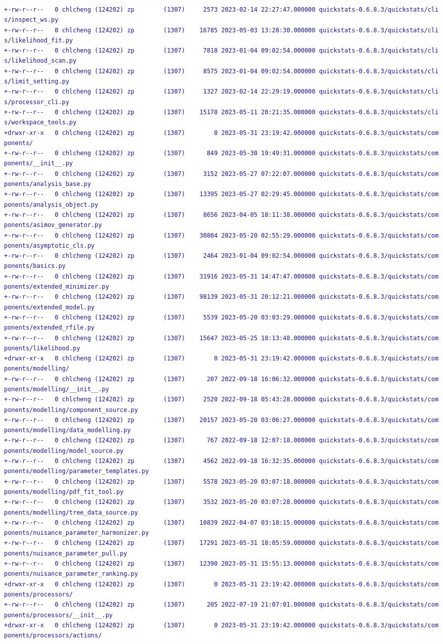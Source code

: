 ```diff
+-rw-r--r--   0 chlcheng (124202) zp        (1307)     2573 2023-02-14 22:27:47.000000 quickstats-0.6.8.3/quickstats/clis/inspect_ws.py
+-rw-r--r--   0 chlcheng (124202) zp        (1307)    16785 2023-05-03 13:28:30.000000 quickstats-0.6.8.3/quickstats/clis/likelihood_fit.py
+-rw-r--r--   0 chlcheng (124202) zp        (1307)     7818 2023-01-04 09:02:54.000000 quickstats-0.6.8.3/quickstats/clis/likelihood_scan.py
+-rw-r--r--   0 chlcheng (124202) zp        (1307)     8575 2023-01-04 09:02:54.000000 quickstats-0.6.8.3/quickstats/clis/limit_setting.py
+-rw-r--r--   0 chlcheng (124202) zp        (1307)     1327 2023-02-14 22:29:19.000000 quickstats-0.6.8.3/quickstats/clis/processor_cli.py
+-rw-r--r--   0 chlcheng (124202) zp        (1307)    15178 2023-05-11 20:21:35.000000 quickstats-0.6.8.3/quickstats/clis/workspace_tools.py
+drwxr-xr-x   0 chlcheng (124202) zp        (1307)        0 2023-05-31 23:19:42.000000 quickstats-0.6.8.3/quickstats/components/
+-rw-r--r--   0 chlcheng (124202) zp        (1307)      849 2023-05-30 19:49:31.000000 quickstats-0.6.8.3/quickstats/components/__init__.py
+-rw-r--r--   0 chlcheng (124202) zp        (1307)     3152 2023-05-27 07:22:07.000000 quickstats-0.6.8.3/quickstats/components/analysis_base.py
+-rw-r--r--   0 chlcheng (124202) zp        (1307)    13395 2023-05-27 02:29:45.000000 quickstats-0.6.8.3/quickstats/components/analysis_object.py
+-rw-r--r--   0 chlcheng (124202) zp        (1307)     8656 2023-04-05 18:11:38.000000 quickstats-0.6.8.3/quickstats/components/asimov_generator.py
+-rw-r--r--   0 chlcheng (124202) zp        (1307)    30804 2023-05-20 02:55:29.000000 quickstats-0.6.8.3/quickstats/components/asymptotic_cls.py
+-rw-r--r--   0 chlcheng (124202) zp        (1307)     2464 2023-01-04 09:02:54.000000 quickstats-0.6.8.3/quickstats/components/basics.py
+-rw-r--r--   0 chlcheng (124202) zp        (1307)    31916 2023-05-31 14:47:47.000000 quickstats-0.6.8.3/quickstats/components/extended_minimizer.py
+-rw-r--r--   0 chlcheng (124202) zp        (1307)    98139 2023-05-31 20:12:21.000000 quickstats-0.6.8.3/quickstats/components/extended_model.py
+-rw-r--r--   0 chlcheng (124202) zp        (1307)     5539 2023-05-20 03:03:29.000000 quickstats-0.6.8.3/quickstats/components/extended_rfile.py
+-rw-r--r--   0 chlcheng (124202) zp        (1307)    15647 2023-05-25 18:13:48.000000 quickstats-0.6.8.3/quickstats/components/likelihood.py
+drwxr-xr-x   0 chlcheng (124202) zp        (1307)        0 2023-05-31 23:19:42.000000 quickstats-0.6.8.3/quickstats/components/modelling/
+-rw-r--r--   0 chlcheng (124202) zp        (1307)      207 2022-09-18 16:06:32.000000 quickstats-0.6.8.3/quickstats/components/modelling/__init__.py
+-rw-r--r--   0 chlcheng (124202) zp        (1307)     2520 2022-09-18 05:43:28.000000 quickstats-0.6.8.3/quickstats/components/modelling/component_source.py
+-rw-r--r--   0 chlcheng (124202) zp        (1307)    20157 2023-05-20 03:06:27.000000 quickstats-0.6.8.3/quickstats/components/modelling/data_modelling.py
+-rw-r--r--   0 chlcheng (124202) zp        (1307)      767 2022-09-18 12:07:18.000000 quickstats-0.6.8.3/quickstats/components/modelling/model_source.py
+-rw-r--r--   0 chlcheng (124202) zp        (1307)     4562 2022-09-18 16:32:35.000000 quickstats-0.6.8.3/quickstats/components/modelling/parameter_templates.py
+-rw-r--r--   0 chlcheng (124202) zp        (1307)     5578 2023-05-20 03:07:18.000000 quickstats-0.6.8.3/quickstats/components/modelling/pdf_fit_tool.py
+-rw-r--r--   0 chlcheng (124202) zp        (1307)     3532 2023-05-20 03:07:28.000000 quickstats-0.6.8.3/quickstats/components/modelling/tree_data_source.py
+-rw-r--r--   0 chlcheng (124202) zp        (1307)    10839 2022-04-07 03:18:15.000000 quickstats-0.6.8.3/quickstats/components/nuisance_parameter_harmonizer.py
+-rw-r--r--   0 chlcheng (124202) zp        (1307)    17291 2023-05-31 18:05:59.000000 quickstats-0.6.8.3/quickstats/components/nuisance_parameter_pull.py
+-rw-r--r--   0 chlcheng (124202) zp        (1307)    12390 2023-05-31 15:55:13.000000 quickstats-0.6.8.3/quickstats/components/nuisance_parameter_ranking.py
+drwxr-xr-x   0 chlcheng (124202) zp        (1307)        0 2023-05-31 23:19:42.000000 quickstats-0.6.8.3/quickstats/components/processors/
+-rw-r--r--   0 chlcheng (124202) zp        (1307)      205 2022-07-19 21:07:01.000000 quickstats-0.6.8.3/quickstats/components/processors/__init__.py
+drwxr-xr-x   0 chlcheng (124202) zp        (1307)        0 2023-05-31 23:19:42.000000 quickstats-0.6.8.3/quickstats/components/processors/actions/
```